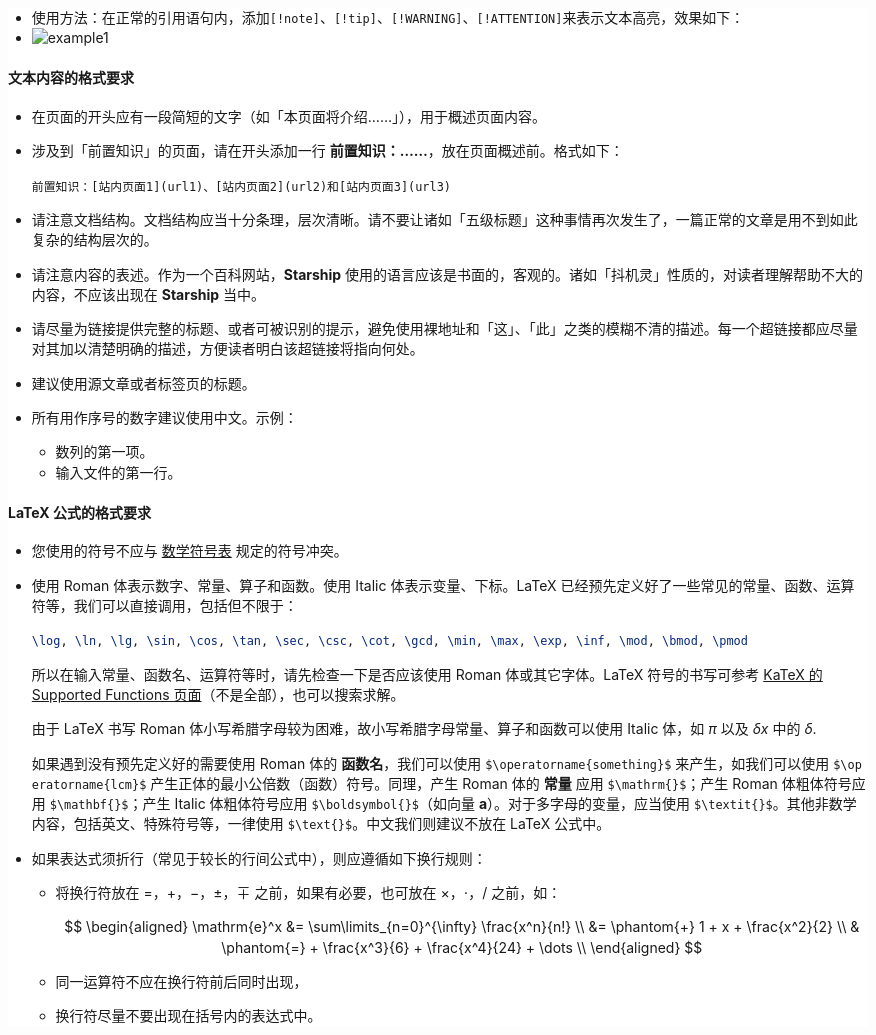 - 使用方法：在正常的引用语句内，添加`[!note]`、`[!tip]`、`[!WARNING]`、`[!ATTENTION]`来表示文本高亮，效果如下：
- ![example1](https://pic.imgdb.cn/item/66484260d9c307b7e95de87d.png)

#### 文本内容的格式要求

- 在页面的开头应有一段简短的文字（如「本页面将介绍……」），用于概述页面内容。

- 涉及到「前置知识」的页面，请在开头添加一行 **前置知识：……**，放在页面概述前。格式如下：

  `前置知识：[站内页面1](url1)、[站内页面2](url2)和[站内页面3](url3)`

- 请注意文档结构。文档结构应当十分条理，层次清晰。请不要让诸如「五级标题」这种事情再次发生了，一篇正常的文章是用不到如此复杂的结构层次的。

- 请注意内容的表述。作为一个百科网站，**Starship** 使用的语言应该是书面的，客观的。诸如「抖机灵」性质的，对读者理解帮助不大的内容，不应该出现在 **Starship** 当中。

- 请尽量为链接提供完整的标题、或者可被识别的提示，避免使用裸地址和「这」、「此」之类的模糊不清的描述。每一个超链接都应尽量对其加以清楚明确的描述，方便读者明白该超链接将指向何处。

- 建议使用源文章或者标签页的标题。

- 所有用作序号的数字建议使用中文。示例：
  - 数列的第一项。
  - 输入文件的第一行。

#### LaTeX 公式的格式要求

-   您使用的符号不应与 [数学符号表](/md/symbol.md) 规定的符号冲突。

-   使用 Roman 体表示数字、常量、算子和函数。使用 Italic 体表示变量、下标。LaTeX 已经预先定义好了一些常见的常量、函数、运算符等，我们可以直接调用，包括但不限于：

    ```latex
    \log, \ln, \lg, \sin, \cos, \tan, \sec, \csc, \cot, \gcd, \min, \max, \exp, \inf, \mod, \bmod, \pmod
    ```

    所以在输入常量、函数名、运算符等时，请先检查一下是否应该使用 Roman 体或其它字体。LaTeX 符号的书写可参考 [KaTeX 的 Supported Functions 页面](https://katex.org/docs/supported.html)（不是全部），也可以搜索求解。

    由于 LaTeX 书写 Roman 体小写希腊字母较为困难，故小写希腊字母常量、算子和函数可以使用 Italic 体，如 $\pi$ 以及 $\delta x$ 中的 $\delta$.

    如果遇到没有预先定义好的需要使用 Roman 体的 **函数名**，我们可以使用 `$\operatorname{something}$` 来产生，如我们可以使用 `$\operatorname{lcm}$` 产生正体的最小公倍数（函数）符号。同理，产生 Roman 体的 **常量** 应用 `$\mathrm{}$`；产生 Roman 体粗体符号应用 `$\mathbf{}$`；产生 Italic 体粗体符号应用 `$\boldsymbol{}$`（如向量 $\boldsymbol{a}$）。对于多字母的变量，应当使用 `$\textit{}$`。其他非数学内容，包括英文、特殊符号等，一律使用 `$\text{}$`。中文我们则建议不放在 LaTeX 公式中。

-   如果表达式须折行（常见于较长的行间公式中），则应遵循如下换行规则：

    -   将换行符放在 $=$，$+$，$-$，$\pm$，$\mp$ 之前，如果有必要，也可放在 $\times$，$\cdot$，$/$ 之前，如：

        $$
        \begin{aligned}
            \mathrm{e}^x &= \sum\limits_{n=0}^{\infty} \frac{x^n}{n!} \\
            &= \phantom{+} 1 + x + \frac{x^2}{2} \\
            & \phantom{=} + \frac{x^3}{6} + \frac{x^4}{24} + \dots \\
        \end{aligned}
        $$

    -   同一运算符不应在换行符前后同时出现，

    -   换行符尽量不要出现在括号内的表达式中。
